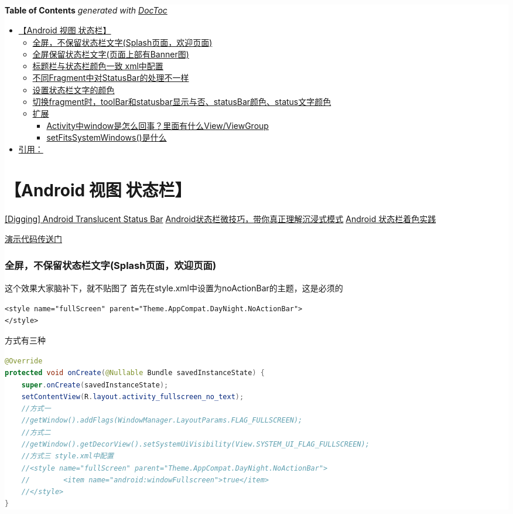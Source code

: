 

**Table of Contents**  *generated with [DocToc](https://github.com/thlorenz/doctoc)*

- [【Android 视图 状态栏】](#android-%E8%A7%86%E5%9B%BE-%E7%8A%B6%E6%80%81%E6%A0%8F)
    - [全屏，不保留状态栏文字(Splash页面，欢迎页面)](#%E5%85%A8%E5%B1%8F%E4%B8%8D%E4%BF%9D%E7%95%99%E7%8A%B6%E6%80%81%E6%A0%8F%E6%96%87%E5%AD%97splash%E9%A1%B5%E9%9D%A2%E6%AC%A2%E8%BF%8E%E9%A1%B5%E9%9D%A2)
    - [全屏保留状态栏文字(页面上部有Banner图)](#%E5%85%A8%E5%B1%8F%E4%BF%9D%E7%95%99%E7%8A%B6%E6%80%81%E6%A0%8F%E6%96%87%E5%AD%97%E9%A1%B5%E9%9D%A2%E4%B8%8A%E9%83%A8%E6%9C%89banner%E5%9B%BE)
    - [标题栏与状态栏颜色一致 xml中配置](#%E6%A0%87%E9%A2%98%E6%A0%8F%E4%B8%8E%E7%8A%B6%E6%80%81%E6%A0%8F%E9%A2%9C%E8%89%B2%E4%B8%80%E8%87%B4-xml%E4%B8%AD%E9%85%8D%E7%BD%AE)
    - [不同Fragment中对StatusBar的处理不一样](#%E4%B8%8D%E5%90%8Cfragment%E4%B8%AD%E5%AF%B9statusbar%E7%9A%84%E5%A4%84%E7%90%86%E4%B8%8D%E4%B8%80%E6%A0%B7)
    - [设置状态栏文字的颜色](#%E8%AE%BE%E7%BD%AE%E7%8A%B6%E6%80%81%E6%A0%8F%E6%96%87%E5%AD%97%E7%9A%84%E9%A2%9C%E8%89%B2)
    - [切换fragment时，toolBar和statusbar显示与否、statusBar颜色、status文字颜色](#%E5%88%87%E6%8D%A2fragment%E6%97%B6toolbar%E5%92%8Cstatusbar%E6%98%BE%E7%A4%BA%E4%B8%8E%E5%90%A6statusbar%E9%A2%9C%E8%89%B2status%E6%96%87%E5%AD%97%E9%A2%9C%E8%89%B2)
  - [扩展](#%E6%89%A9%E5%B1%95)
    - [Activity中window是怎么回事？里面有什么View/ViewGroup](#activity%E4%B8%ADwindow%E6%98%AF%E6%80%8E%E4%B9%88%E5%9B%9E%E4%BA%8B%E9%87%8C%E9%9D%A2%E6%9C%89%E4%BB%80%E4%B9%88viewviewgroup)
    - [setFitsSystemWindows()是什么](#setfitssystemwindows%E6%98%AF%E4%BB%80%E4%B9%88)
- [引用：](#%E5%BC%95%E7%94%A8)





# 【Android 视图 状态栏】
[\[Digging\] Android Translucent Status Bar](https://blog.kyleduo.com/2017/05/02/digging-translucentstatusbar/)
[Android状态栏微技巧，带你真正理解沉浸式模式](https://blog.csdn.net/guolin_blog/article/details/51763825)
[Android 状态栏着色实践](https://www.jianshu.com/p/bae25b5eb867)





[演示代码传送门](https://link.juejin.im?target=https%3A%2F%2Fgithub.com%2FFengJ24%2FStatusBarDemo)



### 全屏，不保留状态栏文字(Splash页面，欢迎页面)

这个效果大家脑补下，就不贴图了
首先在style.xml中设置为noActionBar的主题，这是必须的

```
<style name="fullScreen" parent="Theme.AppCompat.DayNight.NoActionBar">
</style>
```

方式有三种

```java
@Override
protected void onCreate(@Nullable Bundle savedInstanceState) {
    super.onCreate(savedInstanceState);
    setContentView(R.layout.activity_fullscreen_no_text);
    //方式一
    //getWindow().addFlags(WindowManager.LayoutParams.FLAG_FULLSCREEN);
    //方式二
    //getWindow().getDecorView().setSystemUiVisibility(View.SYSTEM_UI_FLAG_FULLSCREEN);
    //方式三 style.xml中配置
    //<style name="fullScreen" parent="Theme.AppCompat.DayNight.NoActionBar">
    //        <item name="android:windowFullscreen">true</item>
    //</style>
}
```
